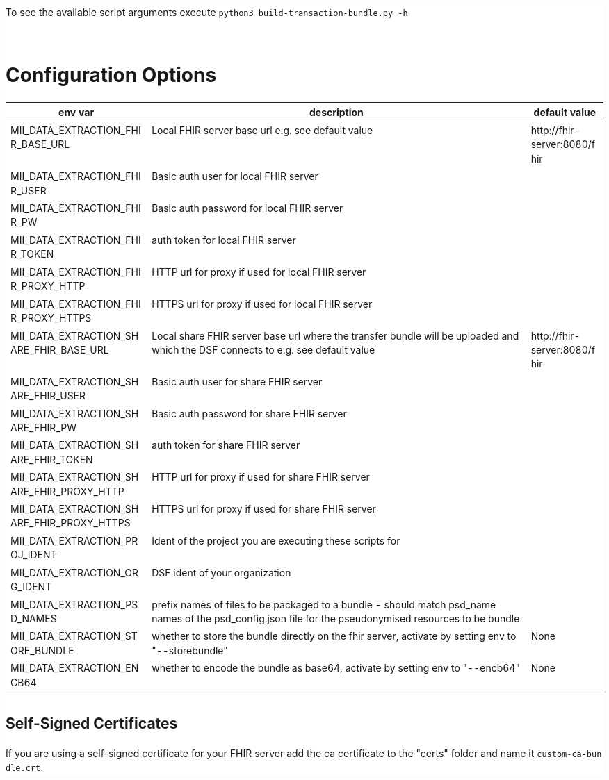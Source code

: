 To see the available script arguments execute `python3 build-transaction-bundle.py -h`
<br>
<br>

# Configuration Options

|env var|description|default value |
|-|-|-|
|MII_DATA_EXTRACTION_FHIR_BASE_URL|Local FHIR server base url e.g. see default value|http://fhir-server:8080/fhir|
|MII_DATA_EXTRACTION_FHIR_USER|Basic auth user for local FHIR server||
|MII_DATA_EXTRACTION_FHIR_PW|Basic auth password for local FHIR server||
|MII_DATA_EXTRACTION_FHIR_TOKEN|auth token for local FHIR server||
|MII_DATA_EXTRACTION_FHIR_PROXY_HTTP|HTTP url for proxy if used for local FHIR server||
|MII_DATA_EXTRACTION_FHIR_PROXY_HTTPS|HTTPS url for proxy if used for local FHIR server||
|MII_DATA_EXTRACTION_SHARE_FHIR_BASE_URL|Local share FHIR server base url where the transfer bundle will be uploaded and which the DSF connects to e.g. see default value|http://fhir-server:8080/fhir|
|MII_DATA_EXTRACTION_SHARE_FHIR_USER|Basic auth user for share FHIR server||
|MII_DATA_EXTRACTION_SHARE_FHIR_PW|Basic auth password for share FHIR server||
|MII_DATA_EXTRACTION_SHARE_FHIR_TOKEN|auth token for share FHIR server||
|MII_DATA_EXTRACTION_SHARE_FHIR_PROXY_HTTP|HTTP url for proxy if used for share FHIR server||
|MII_DATA_EXTRACTION_SHARE_FHIR_PROXY_HTTPS|HTTPS url for proxy if used for share FHIR server||
|MII_DATA_EXTRACTION_PROJ_IDENT|Ident of the project you are executing these scripts for||
|MII_DATA_EXTRACTION_ORG_IDENT|DSF ident of your organization||
|MII_DATA_EXTRACTION_PSD_NAMES|prefix names of files to be packaged to a bundle - should match psd_name names of the psd_config.json file for the pseudonymised resources to be bundle||
|MII_DATA_EXTRACTION_STORE_BUNDLE|whether to store the bundle directly on the fhir server, activate by setting env to "--storebundle" |None|
|MII_DATA_EXTRACTION_ENCB64|whether to encode the bundle as base64, activate by setting env to "--encb64"|None|

## Self-Signed Certificates

If you are using a self-signed certificate for your FHIR server add the ca certificate to the "certs" folder and name it `custom-ca-bundle.crt`.